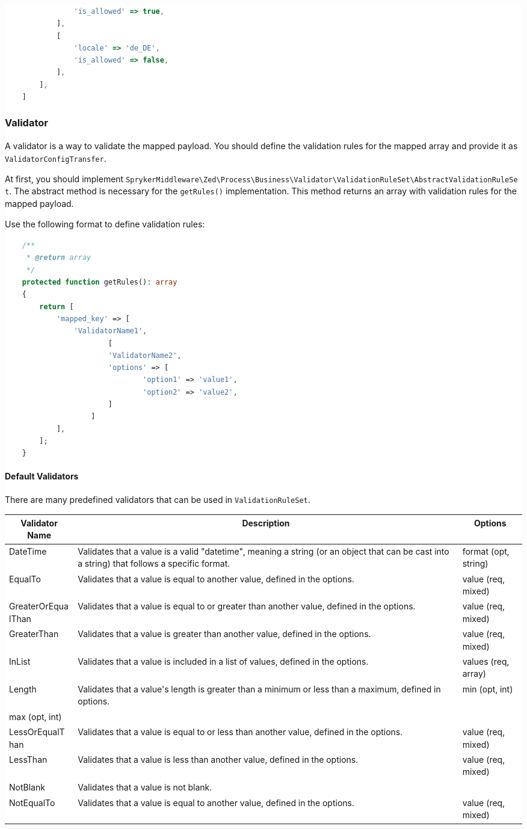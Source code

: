 ```js
				'is_allowed' => true,
			],
			[
				'locale' => 'de_DE',
				'is_allowed' => false,
			],
		],
	]
```

### Validator

A validator is a way to validate the mapped payload. You should define the validation rules for the mapped array and provide it as `ValidatorConfigTransfer`.

At first, you should implement `SprykerMiddleware\Zed\Process\Business\Validator\ValidationRuleSet\AbstractValidationRuleSet`. The abstract method is necessary for the `getRules()` implementation. This method returns an array with validation rules for the mapped payload.

Use the following format to define validation rules:

```php
	/**
	 * @return array
	 */
	protected function getRules(): array
	{
		return [
			'mapped_key' => [
				'ValidatorName1',
						[
						'ValidatorName2',
						'options' => [
								'option1' => 'value1',
								'option2' => 'value2',
						]
					]
			],
		];
	}
```

#### Default Validators
There are many predefined validators that can be used in `ValidationRuleSet`.

| Validator Name | Description | Options |
| --- | --- | --- |
| DateTime | Validates that a value is a valid "datetime", meaning a string (or an object that can be cast into a string) that follows a specific format. | format (opt, string) |
| EqualTo | Validates that a value is equal to another value, defined in the options. | value (req, mixed) |
| GreaterOrEqualThan | Validates that a value is equal to or greater than another value, defined in the options. | value (req, mixed) |
| GreaterThan | Validates that a value is greater than another value, defined in the options. | value (req, mixed) |
| InList | Validates that a value is included in a list of values, defined in the options. | values (req, array) |
| Length | Validates that a value's length is greater than a minimum or less than a maximum, defined in options. | min (opt, int)  |
| max (opt, int) |
| LessOrEqualThan | Validates that a value is equal to or less than another value, defined in the options. | value (req, mixed) |
| LessThan | Validates that a value is less than another value, defined in the options. | value (req, mixed) |
| NotBlank | Validates that a value is not blank. |   |
| NotEqualTo | Validates that a value is equal to another value, defined in the options. | value (req, mixed) |